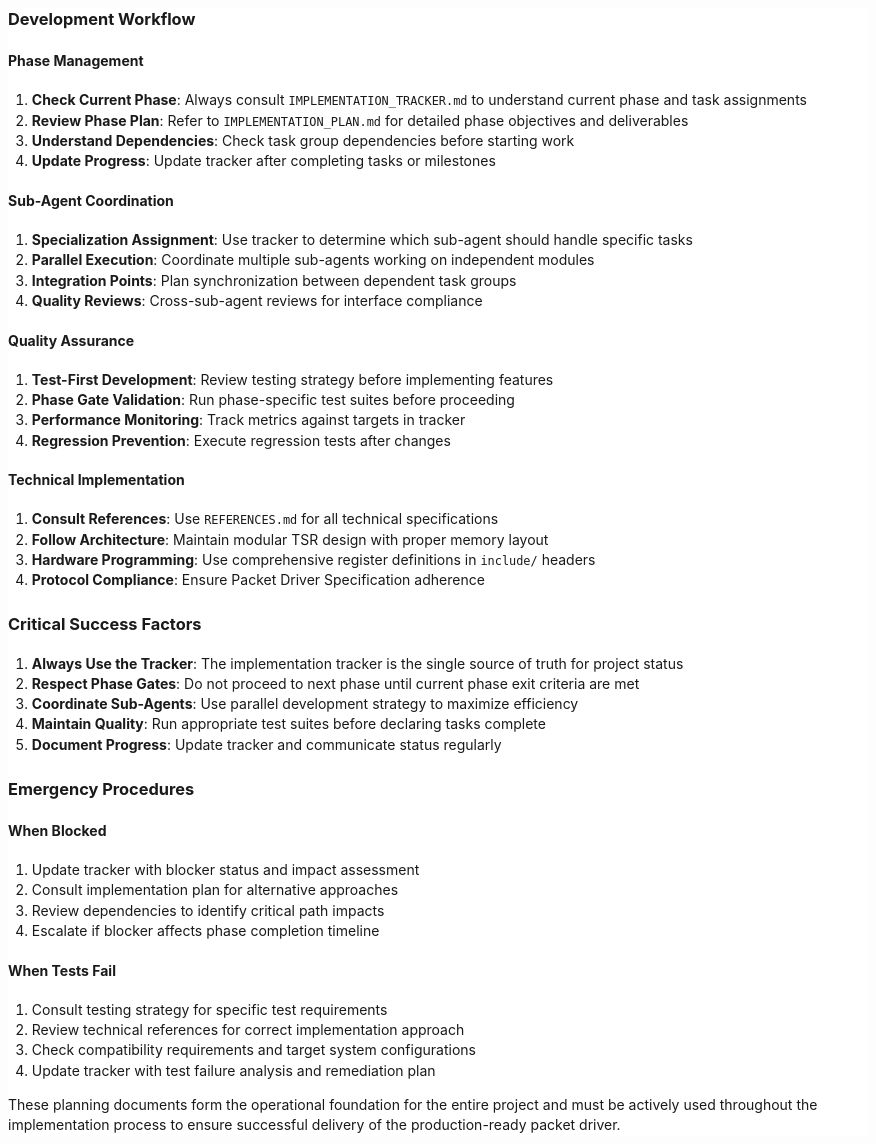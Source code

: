 ### Development Workflow

#### **Phase Management**
1. **Check Current Phase**: Always consult `IMPLEMENTATION_TRACKER.md` to understand current phase and task assignments
2. **Review Phase Plan**: Refer to `IMPLEMENTATION_PLAN.md` for detailed phase objectives and deliverables
3. **Understand Dependencies**: Check task group dependencies before starting work
4. **Update Progress**: Update tracker after completing tasks or milestones

#### **Sub-Agent Coordination**
1. **Specialization Assignment**: Use tracker to determine which sub-agent should handle specific tasks
2. **Parallel Execution**: Coordinate multiple sub-agents working on independent modules
3. **Integration Points**: Plan synchronization between dependent task groups
4. **Quality Reviews**: Cross-sub-agent reviews for interface compliance

#### **Quality Assurance**
1. **Test-First Development**: Review testing strategy before implementing features
2. **Phase Gate Validation**: Run phase-specific test suites before proceeding
3. **Performance Monitoring**: Track metrics against targets in tracker
4. **Regression Prevention**: Execute regression tests after changes

#### **Technical Implementation**
1. **Consult References**: Use `REFERENCES.md` for all technical specifications
2. **Follow Architecture**: Maintain modular TSR design with proper memory layout
3. **Hardware Programming**: Use comprehensive register definitions in `include/` headers
4. **Protocol Compliance**: Ensure Packet Driver Specification adherence

### Critical Success Factors

1. **Always Use the Tracker**: The implementation tracker is the single source of truth for project status
2. **Respect Phase Gates**: Do not proceed to next phase until current phase exit criteria are met
3. **Coordinate Sub-Agents**: Use parallel development strategy to maximize efficiency
4. **Maintain Quality**: Run appropriate test suites before declaring tasks complete
5. **Document Progress**: Update tracker and communicate status regularly

### Emergency Procedures

#### **When Blocked**
1. Update tracker with blocker status and impact assessment
2. Consult implementation plan for alternative approaches
3. Review dependencies to identify critical path impacts
4. Escalate if blocker affects phase completion timeline

#### **When Tests Fail**
1. Consult testing strategy for specific test requirements
2. Review technical references for correct implementation approach
3. Check compatibility requirements and target system configurations
4. Update tracker with test failure analysis and remediation plan

These planning documents form the operational foundation for the entire project and must be actively used throughout the implementation process to ensure successful delivery of the production-ready packet driver.
